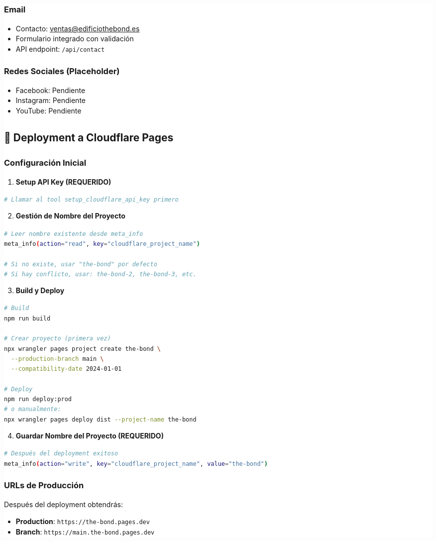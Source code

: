 ### Email
- Contacto: ventas@edificiothebond.es
- Formulario integrado con validación
- API endpoint: `/api/contact`

### Redes Sociales (Placeholder)
- Facebook: Pendiente
- Instagram: Pendiente
- YouTube: Pendiente

## 🚀 Deployment a Cloudflare Pages

### Configuración Inicial

1. **Setup API Key (REQUERIDO)**
```bash
# Llamar al tool setup_cloudflare_api_key primero
```

2. **Gestión de Nombre del Proyecto**
```bash
# Leer nombre existente desde meta_info
meta_info(action="read", key="cloudflare_project_name")

# Si no existe, usar "the-bond" por defecto
# Si hay conflicto, usar: the-bond-2, the-bond-3, etc.
```

3. **Build y Deploy**
```bash
# Build
npm run build

# Crear proyecto (primera vez)
npx wrangler pages project create the-bond \
  --production-branch main \
  --compatibility-date 2024-01-01

# Deploy
npm run deploy:prod
# o manualmente:
npx wrangler pages deploy dist --project-name the-bond
```

4. **Guardar Nombre del Proyecto (REQUERIDO)**
```bash
# Después del deployment exitoso
meta_info(action="write", key="cloudflare_project_name", value="the-bond")
```

### URLs de Producción

Después del deployment obtendrás:
- **Production**: `https://the-bond.pages.dev`
- **Branch**: `https://main.the-bond.pages.dev`
